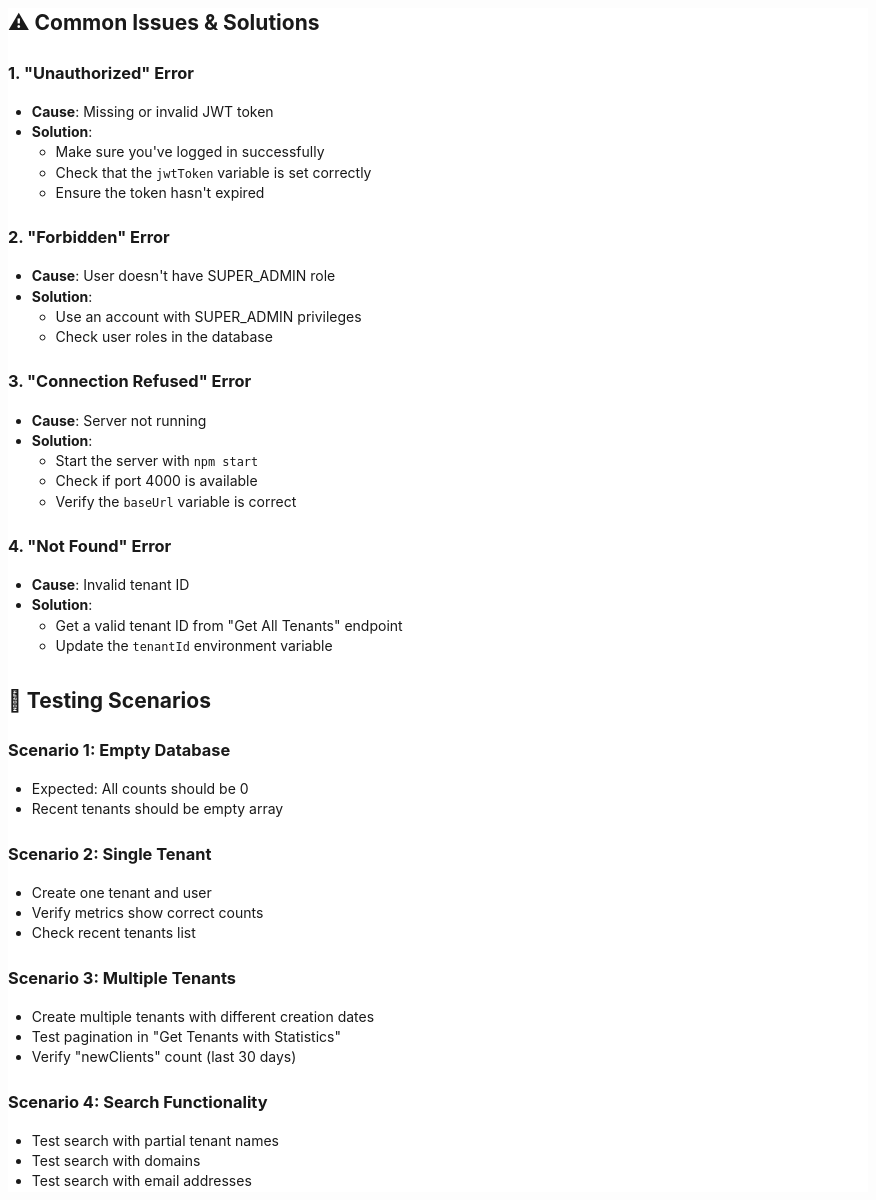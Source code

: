 ```json
```

## ⚠️ Common Issues & Solutions

### 1. "Unauthorized" Error
- **Cause**: Missing or invalid JWT token
- **Solution**: 
  - Make sure you've logged in successfully
  - Check that the `jwtToken` variable is set correctly
  - Ensure the token hasn't expired

### 2. "Forbidden" Error
- **Cause**: User doesn't have SUPER_ADMIN role
- **Solution**: 
  - Use an account with SUPER_ADMIN privileges
  - Check user roles in the database

### 3. "Connection Refused" Error
- **Cause**: Server not running
- **Solution**: 
  - Start the server with `npm start`
  - Check if port 4000 is available
  - Verify the `baseUrl` variable is correct

### 4. "Not Found" Error
- **Cause**: Invalid tenant ID
- **Solution**: 
  - Get a valid tenant ID from "Get All Tenants" endpoint
  - Update the `tenantId` environment variable

## 🧪 Testing Scenarios

### Scenario 1: Empty Database
- Expected: All counts should be 0
- Recent tenants should be empty array

### Scenario 2: Single Tenant
- Create one tenant and user
- Verify metrics show correct counts
- Check recent tenants list

### Scenario 3: Multiple Tenants
- Create multiple tenants with different creation dates
- Test pagination in "Get Tenants with Statistics"
- Verify "newClients" count (last 30 days)

### Scenario 4: Search Functionality
- Test search with partial tenant names
- Test search with domains
- Test search with email addresses
